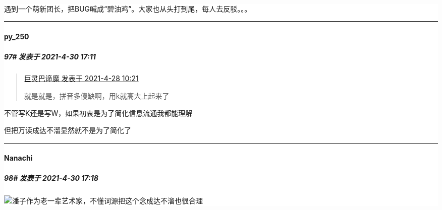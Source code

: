 遇到一个萌新团长，把BUG喊成“碧油鸡”。大家也从头打到尾，每人去反驳。。。


*****

####  py_250  
##### 97#       发表于 2021-4-30 17:11


<blockquote><a href="httphttps://bbs.saraba1st.com/2b/forum.php?mod=redirect&amp;goto=findpost&amp;pid=51085510&amp;ptid=2001419" target="_blank">巨灵巴谛魔 发表于 2021-4-28 10:21</a>

就是就是，拼音多傻缺啊，用k就高大上起来了</blockquote>
不管写K还是写W，如果初衷是为了简化信息流通我都能理解


但把万读成达不溜显然就不是为了简化了


*****

####  Nanachi  
##### 98#       发表于 2021-4-30 17:18


<img src="https://static.saraba1st.com/image/smiley/face2017/067.png" referrerpolicy="no-referrer">潘子作为老一辈艺术家，不懂词源把这个念成达不溜也很合理


                                              